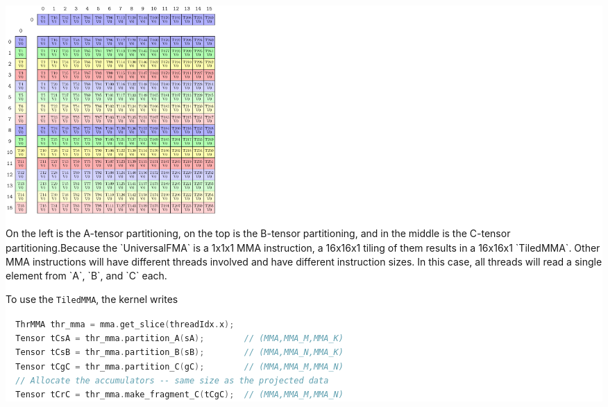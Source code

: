  <img src="../../images/cute/TiledMmaC.png" alt="TiledMmaC.png" height="300"/>
</p>
On the left is the A-tensor partitioning, on the top is the B-tensor partitioning, and in the middle is the C-tensor partitioning.Because the `UniversalFMA` is a 1x1x1 MMA instruction, a 16x16x1 tiling of them results in a 16x16x1 `TiledMMA`. Other MMA instructions will have different threads involved and have different instruction sizes. In this case, all threads will read a single element from `A`, `B`, and `C` each.

To use the `TiledMMA`, the kernel writes
```cpp
  ThrMMA thr_mma = mma.get_slice(threadIdx.x);
  Tensor tCsA = thr_mma.partition_A(sA);        // (MMA,MMA_M,MMA_K)
  Tensor tCsB = thr_mma.partition_B(sB);        // (MMA,MMA_N,MMA_K)
  Tensor tCgC = thr_mma.partition_C(gC);        // (MMA,MMA_M,MMA_N)
  // Allocate the accumulators -- same size as the projected data
  Tensor tCrC = thr_mma.make_fragment_C(tCgC);  // (MMA,MMA_M,MMA_N)
```